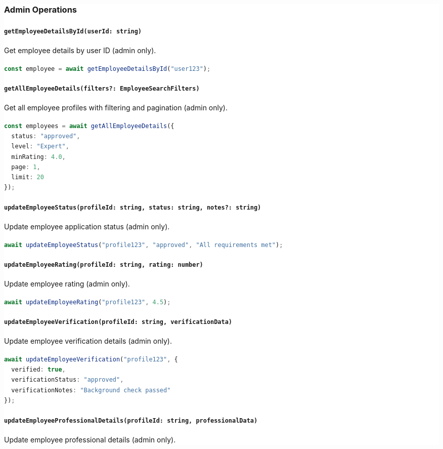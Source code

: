 ### Admin Operations

#### `getEmployeeDetailsById(userId: string)`
Get employee details by user ID (admin only).

```typescript
const employee = await getEmployeeDetailsById("user123");
```

#### `getAllEmployeeDetails(filters?: EmployeeSearchFilters)`
Get all employee profiles with filtering and pagination (admin only).

```typescript
const employees = await getAllEmployeeDetails({
  status: "approved",
  level: "Expert",
  minRating: 4.0,
  page: 1,
  limit: 20
});
```

#### `updateEmployeeStatus(profileId: string, status: string, notes?: string)`
Update employee application status (admin only).

```typescript
await updateEmployeeStatus("profile123", "approved", "All requirements met");
```

#### `updateEmployeeRating(profileId: string, rating: number)`
Update employee rating (admin only).

```typescript
await updateEmployeeRating("profile123", 4.5);
```

#### `updateEmployeeVerification(profileId: string, verificationData)`
Update employee verification details (admin only).

```typescript
await updateEmployeeVerification("profile123", {
  verified: true,
  verificationStatus: "approved",
  verificationNotes: "Background check passed"
});
```

#### `updateEmployeeProfessionalDetails(profileId: string, professionalData)`
Update employee professional details (admin only).
